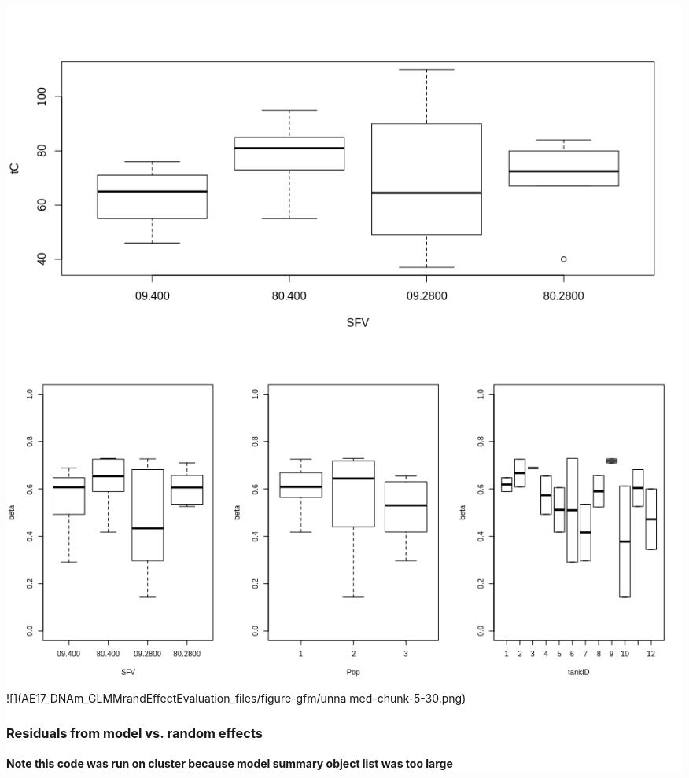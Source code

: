 ![](AE17_DNAm_GLMMrandEffectEvaluation_files/figure-gfm/unnamed-chunk-5-28.png)![](AE17_DNAm_GLMMrandEffectEvaluation_files/figure-gfm/unnamed-chunk-5-29.png)![](AE17_DNAm_GLMMrandEffectEvaluation_files/figure-gfm/unna
med-chunk-5-30.png)

### Residuals from model vs. random effects

**Note this code was run on cluster because model summary object list
was too large**
